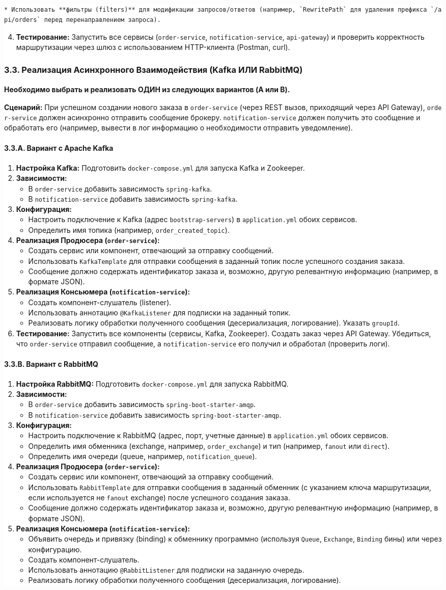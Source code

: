     * Использовать **фильтры (filters)** для модификации запросов/ответов (например, `RewritePath` для удаления префикса `/api/orders` перед перенаправлением запроса).
4.  **Тестирование:** Запустить все сервисы (`order-service`, `notification-service`, `api-gateway`) и проверить корректность маршрутизации через шлюз с использованием HTTP-клиента (Postman, curl).

### 3.3. Реализация Асинхронного Взаимодействия (Kafka ИЛИ RabbitMQ)

**Необходимо выбрать и реализовать ОДИН из следующих вариантов (A или B).**

**Сценарий:** При успешном создании нового заказа в `order-service` (через REST вызов, приходящий через API Gateway), `order-service` должен асинхронно отправить сообщение брокеру. `notification-service` должен получить это сообщение и обработать его (например, вывести в лог информацию о необходимости отправить уведомление).

#### 3.3.A. Вариант с Apache Kafka

1.  **Настройка Kafka:** Подготовить `docker-compose.yml` для запуска Kafka и Zookeeper.
2.  **Зависимости:**
    * В `order-service` добавить зависимость `spring-kafka`.
    * В `notification-service` добавить зависимость `spring-kafka`.
3.  **Конфигурация:**
    * Настроить подключение к Kafka (адрес `bootstrap-servers`) в `application.yml` обоих сервисов.
    * Определить имя топика (например, `order_created_topic`).
4.  **Реализация Продюсера (`order-service`):**
    * Создать сервис или компонент, отвечающий за отправку сообщений.
    * Использовать `KafkaTemplate` для отправки сообщения в заданный топик после успешного создания заказа.
    * Сообщение должно содержать идентификатор заказа и, возможно, другую релевантную информацию (например, в формате JSON).
5.  **Реализация Консьюмера (`notification-service`):**
    * Создать компонент-слушатель (listener).
    * Использовать аннотацию `@KafkaListener` для подписки на заданный топик.
    * Реализовать логику обработки полученного сообщения (десериализация, логирование). Указать `groupId`.
6.  **Тестирование:** Запустить все компоненты (сервисы, Kafka, Zookeeper). Создать заказ через API Gateway. Убедиться, что `order-service` отправил сообщение, а `notification-service` его получил и обработал (проверить логи).

#### 3.3.B. Вариант с RabbitMQ

1.  **Настройка RabbitMQ:** Подготовить `docker-compose.yml` для запуска RabbitMQ.
2.  **Зависимости:**
    * В `order-service` добавить зависимость `spring-boot-starter-amqp`.
    * В `notification-service` добавить зависимость `spring-boot-starter-amqp`.
3.  **Конфигурация:**
    * Настроить подключение к RabbitMQ (адрес, порт, учетные данные) в `application.yml` обоих сервисов.
    * Определить имя обменника (exchange, например, `order_exchange`) и тип (например, `fanout` или `direct`).
    * Определить имя очереди (queue, например, `notification_queue`).
4.  **Реализация Продюсера (`order-service`):**
    * Создать сервис или компонент, отвечающий за отправку сообщений.
    * Использовать `RabbitTemplate` для отправки сообщения в заданный обменник (с указанием ключа маршрутизации, если используется не `fanout` exchange) после успешного создания заказа.
    * Сообщение должно содержать идентификатор заказа и, возможно, другую релевантную информацию (например, в формате JSON).
5.  **Реализация Консьюмера (`notification-service`):**
    * Объявить очередь и привязку (binding) к обменнику программно (используя `Queue`, `Exchange`, `Binding` бины) или через конфигурацию.
    * Создать компонент-слушатель.
    * Использовать аннотацию `@RabbitListener` для подписки на заданную очередь.
    * Реализовать логику обработки полученного сообщения (десериализация, логирование).